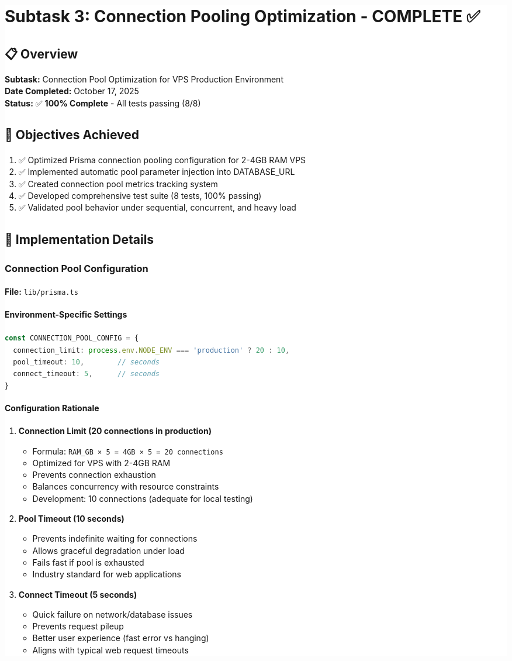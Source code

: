 # Subtask 3: Connection Pooling Optimization - COMPLETE ✅

## 📋 Overview

**Subtask:** Connection Pool Optimization for VPS Production Environment  
**Date Completed:** October 17, 2025  
**Status:** ✅ **100% Complete** - All tests passing (8/8)

## 🎯 Objectives Achieved

1. ✅ Optimized Prisma connection pooling configuration for 2-4GB RAM VPS
2. ✅ Implemented automatic pool parameter injection into DATABASE_URL
3. ✅ Created connection pool metrics tracking system
4. ✅ Developed comprehensive test suite (8 tests, 100% passing)
5. ✅ Validated pool behavior under sequential, concurrent, and heavy load

## 🔧 Implementation Details

### Connection Pool Configuration

**File:** `lib/prisma.ts`

#### Environment-Specific Settings

```typescript
const CONNECTION_POOL_CONFIG = {
  connection_limit: process.env.NODE_ENV === 'production' ? 20 : 10,
  pool_timeout: 10,        // seconds
  connect_timeout: 5,      // seconds
}
```

#### Configuration Rationale

1. **Connection Limit (20 connections in production)**
   - Formula: `RAM_GB × 5 = 4GB × 5 = 20 connections`
   - Optimized for VPS with 2-4GB RAM
   - Prevents connection exhaustion
   - Balances concurrency with resource constraints
   - Development: 10 connections (adequate for local testing)

2. **Pool Timeout (10 seconds)**
   - Prevents indefinite waiting for connections
   - Allows graceful degradation under load
   - Fails fast if pool is exhausted
   - Industry standard for web applications

3. **Connect Timeout (5 seconds)**
   - Quick failure on network/database issues
   - Prevents request pileup
   - Better user experience (fast error vs hanging)
   - Aligns with typical web request timeouts
